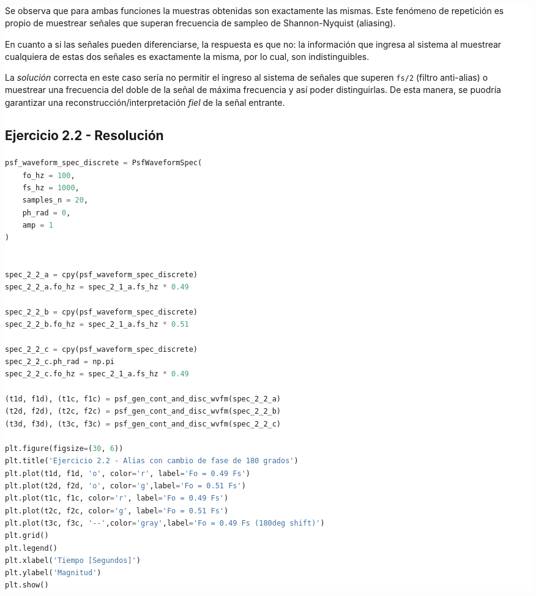 Se observa que para ambas funciones la muestras obtenidas son exactamente las mismas. 
Este fenómeno de repetición es propio de muestrear señales que superan frecuencia de sampleo de Shannon-Nyquist (aliasing). 

En cuanto a si las señales pueden diferenciarse, la respuesta es que no: la información que ingresa al sistema al muestrear cualquiera de estas dos señales es exactamente la misma, por lo cual, son indistinguibles. 

La _solución_ correcta en este caso sería no permitir el ingreso al sistema de señales que superen `fs/2` (filtro anti-alias) o muestrear  una frecuencia del doble de la señal de máxima frecuencia y así poder distinguirlas. De esta manera, se puodría garantizar una reconstrucción/interpretación _fiel_ de la señal entrante.

## Ejercicio 2.2 - Resolución



```python
psf_waveform_spec_discrete = PsfWaveformSpec(
    fo_hz = 100,
    fs_hz = 1000,
    samples_n = 20,
    ph_rad = 0,
    amp = 1
)


spec_2_2_a = cpy(psf_waveform_spec_discrete)
spec_2_2_a.fo_hz = spec_2_1_a.fs_hz * 0.49

spec_2_2_b = cpy(psf_waveform_spec_discrete)
spec_2_2_b.fo_hz = spec_2_1_a.fs_hz * 0.51

spec_2_2_c = cpy(psf_waveform_spec_discrete)
spec_2_2_c.ph_rad = np.pi
spec_2_2_c.fo_hz = spec_2_1_a.fs_hz * 0.49

(t1d, f1d), (t1c, f1c) = psf_gen_cont_and_disc_wvfm(spec_2_2_a)
(t2d, f2d), (t2c, f2c) = psf_gen_cont_and_disc_wvfm(spec_2_2_b)
(t3d, f3d), (t3c, f3c) = psf_gen_cont_and_disc_wvfm(spec_2_2_c)

plt.figure(figsize=(30, 6))
plt.title('Ejercicio 2.2 - Alias con cambio de fase de 180 grados')
plt.plot(t1d, f1d, 'o', color='r', label='Fo = 0.49 Fs')
plt.plot(t2d, f2d, 'o', color='g',label='Fo = 0.51 Fs')
plt.plot(t1c, f1c, color='r', label='Fo = 0.49 Fs')
plt.plot(t2c, f2c, color='g', label='Fo = 0.51 Fs')
plt.plot(t3c, f3c, '--',color='gray',label='Fo = 0.49 Fs (180deg shift)')
plt.grid()
plt.legend()
plt.xlabel('Tiempo [Segundos]')
plt.ylabel('Magnitud')
plt.show()
```
